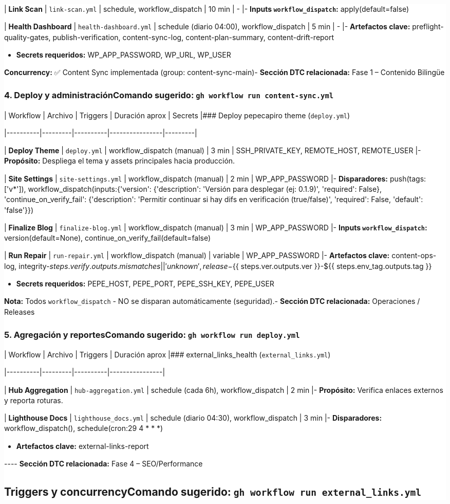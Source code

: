 | **Link Scan** | `link-scan.yml` | schedule, workflow_dispatch | 10 min | - |- **Inputs `workflow_dispatch`:** apply(default=false)

| **Health Dashboard** | `health-dashboard.yml` | schedule (diario 04:00), workflow_dispatch | 5 min | - |- **Artefactos clave:** preflight-quality-gates, publish-verification, content-sync-log, content-plan-summary, content-drift-report

- **Secrets requeridos:** WP_APP_PASSWORD, WP_URL, WP_USER

**Concurrency:** ✅ Content Sync implementada (group: content-sync-main)- **Sección DTC relacionada:** Fase 1 – Contenido Bilingüe



### 4. Deploy y administraciónComando sugerido: `gh workflow run content-sync.yml`



| Workflow | Archivo | Triggers | Duración aprox | Secrets |### Deploy pepecapiro theme (`deploy.yml`)

|----------|---------|----------|----------------|---------|

| **Deploy Theme** | `deploy.yml` | workflow_dispatch (manual) | 3 min | SSH_PRIVATE_KEY, REMOTE_HOST, REMOTE_USER |- **Propósito:** Despliega el tema y assets principales hacia producción.

| **Site Settings** | `site-settings.yml` | workflow_dispatch (manual) | 2 min | WP_APP_PASSWORD |- **Disparadores:** push(tags:['v*']), workflow_dispatch(inputs:{'version': {'description': 'Versión para desplegar (ej: 0.1.9)', 'required': False}, 'continue_on_verify_fail': {'description': 'Permitir continuar si hay difs en verificación (true/false)', 'required': False, 'default': 'false'}})

| **Finalize Blog** | `finalize-blog.yml` | workflow_dispatch (manual) | 3 min | WP_APP_PASSWORD |- **Inputs `workflow_dispatch`:** version(default=None), continue_on_verify_fail(default=false)

| **Run Repair** | `run-repair.yml` | workflow_dispatch (manual) | variable | WP_APP_PASSWORD |- **Artefactos clave:** content-ops-log, integrity-${{ steps.verify.outputs.mismatches || 'unknown' }}, release-${{ steps.ver.outputs.ver }}-${{ steps.env_tag.outputs.tag }}

- **Secrets requeridos:** PEPE_HOST, PEPE_PORT, PEPE_SSH_KEY, PEPE_USER

**Nota:** Todos `workflow_dispatch` - NO se disparan automáticamente (seguridad).- **Sección DTC relacionada:** Operaciones / Releases



### 5. Agregación y reportesComando sugerido: `gh workflow run deploy.yml`



| Workflow | Archivo | Triggers | Duración aprox |### external_links_health (`external_links.yml`)

|----------|---------|----------|----------------|

| **Hub Aggregation** | `hub-aggregation.yml` | schedule (cada 6h), workflow_dispatch | 2 min |- **Propósito:** Verifica enlaces externos y reporta roturas.

| **Lighthouse Docs** | `lighthouse_docs.yml` | schedule (diario 04:30), workflow_dispatch | 3 min |- **Disparadores:** workflow_dispatch(), schedule(cron:29 4 * * *)

- **Artefactos clave:** external-links-report

---- **Sección DTC relacionada:** Fase 4 – SEO/Performance



## Triggers y concurrencyComando sugerido: `gh workflow run external_links.yml`
